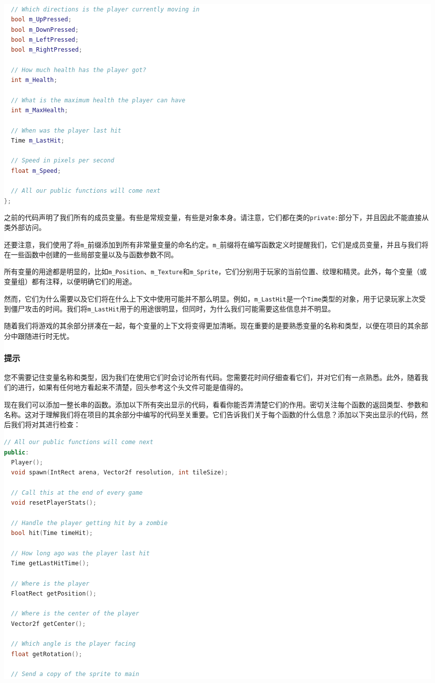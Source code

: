 ```cpp
  // Which directions is the player currently moving in   
  bool m_UpPressed;   
  bool m_DownPressed;   
  bool m_LeftPressed;   
  bool m_RightPressed;   

  // How much health has the player got?   
  int m_Health;   

  // What is the maximum health the player can have   
  int m_MaxHealth;   

  // When was the player last hit   
  Time m_LastHit;   

  // Speed in pixels per second   
  float m_Speed;

  // All our public functions will come next 
}; 

```

之前的代码声明了我们所有的成员变量。有些是常规变量，有些是对象本身。请注意，它们都在类的`private:`部分下，并且因此不能直接从类外部访问。

还要注意，我们使用了将`m_`前缀添加到所有非常量变量的命名约定。`m_`前缀将在编写函数定义时提醒我们，它们是成员变量，并且与我们将在一些函数中创建的一些局部变量以及与函数参数不同。

所有变量的用途都是明显的，比如`m_Position`、`m_Texture`和`m_Sprite`，它们分别用于玩家的当前位置、纹理和精灵。此外，每个变量（或变量组）都有注释，以便明确它们的用途。

然而，它们为什么需要以及它们将在什么上下文中使用可能并不那么明显。例如，`m_LastHit`是一个`Time`类型的对象，用于记录玩家上次受到僵尸攻击的时间。我们将`m_LastHit`用于的用途很明显，但同时，为什么我们可能需要这些信息并不明显。

随着我们将游戏的其余部分拼凑在一起，每个变量的上下文将变得更加清晰。现在重要的是要熟悉变量的名称和类型，以便在项目的其余部分中跟随进行时无忧。

### 提示

您不需要记住变量名称和类型，因为我们在使用它们时会讨论所有代码。您需要花时间仔细查看它们，并对它们有一点熟悉。此外，随着我们的进行，如果有任何地方看起来不清楚，回头参考这个头文件可能是值得的。

现在我们可以添加一整长串的函数。添加以下所有突出显示的代码，看看你能否弄清楚它们的作用。密切关注每个函数的返回类型、参数和名称。这对于理解我们将在项目的其余部分中编写的代码至关重要。它们告诉我们关于每个函数的什么信息？添加以下突出显示的代码，然后我们将对其进行检查：

```cpp
// All our public functions will come next 
public:   
  Player();
  void spawn(IntRect arena, Vector2f resolution, int tileSize);   

  // Call this at the end of every game   
  void resetPlayerStats();   

  // Handle the player getting hit by a zombie   
  bool hit(Time timeHit);   

  // How long ago was the player last hit   
  Time getLastHitTime();   

  // Where is the player   
  FloatRect getPosition();   

  // Where is the center of the player   
  Vector2f getCenter();   

  // Which angle is the player facing   
  float getRotation();   

  // Send a copy of the sprite to main   
```